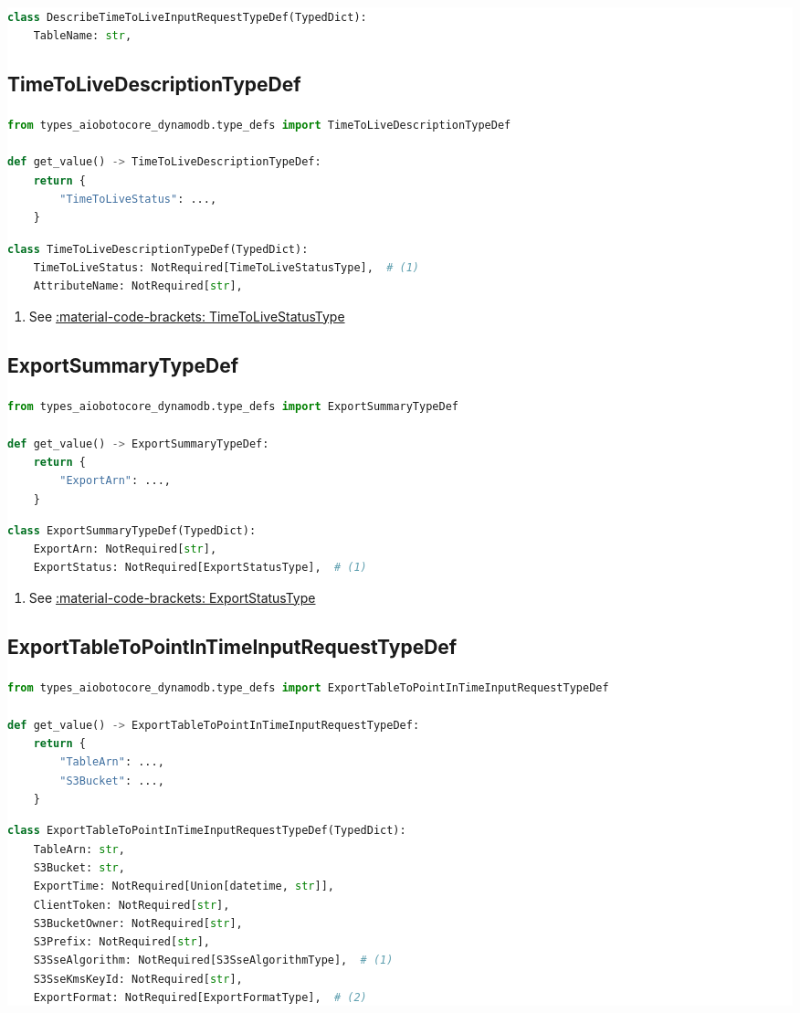 ```python title="Definition"
class DescribeTimeToLiveInputRequestTypeDef(TypedDict):
    TableName: str,
```

## TimeToLiveDescriptionTypeDef

```python title="Usage Example"
from types_aiobotocore_dynamodb.type_defs import TimeToLiveDescriptionTypeDef

def get_value() -> TimeToLiveDescriptionTypeDef:
    return {
        "TimeToLiveStatus": ...,
    }
```

```python title="Definition"
class TimeToLiveDescriptionTypeDef(TypedDict):
    TimeToLiveStatus: NotRequired[TimeToLiveStatusType],  # (1)
    AttributeName: NotRequired[str],
```

1. See [:material-code-brackets: TimeToLiveStatusType](./literals.md#timetolivestatustype) 
## ExportSummaryTypeDef

```python title="Usage Example"
from types_aiobotocore_dynamodb.type_defs import ExportSummaryTypeDef

def get_value() -> ExportSummaryTypeDef:
    return {
        "ExportArn": ...,
    }
```

```python title="Definition"
class ExportSummaryTypeDef(TypedDict):
    ExportArn: NotRequired[str],
    ExportStatus: NotRequired[ExportStatusType],  # (1)
```

1. See [:material-code-brackets: ExportStatusType](./literals.md#exportstatustype) 
## ExportTableToPointInTimeInputRequestTypeDef

```python title="Usage Example"
from types_aiobotocore_dynamodb.type_defs import ExportTableToPointInTimeInputRequestTypeDef

def get_value() -> ExportTableToPointInTimeInputRequestTypeDef:
    return {
        "TableArn": ...,
        "S3Bucket": ...,
    }
```

```python title="Definition"
class ExportTableToPointInTimeInputRequestTypeDef(TypedDict):
    TableArn: str,
    S3Bucket: str,
    ExportTime: NotRequired[Union[datetime, str]],
    ClientToken: NotRequired[str],
    S3BucketOwner: NotRequired[str],
    S3Prefix: NotRequired[str],
    S3SseAlgorithm: NotRequired[S3SseAlgorithmType],  # (1)
    S3SseKmsKeyId: NotRequired[str],
    ExportFormat: NotRequired[ExportFormatType],  # (2)
```
